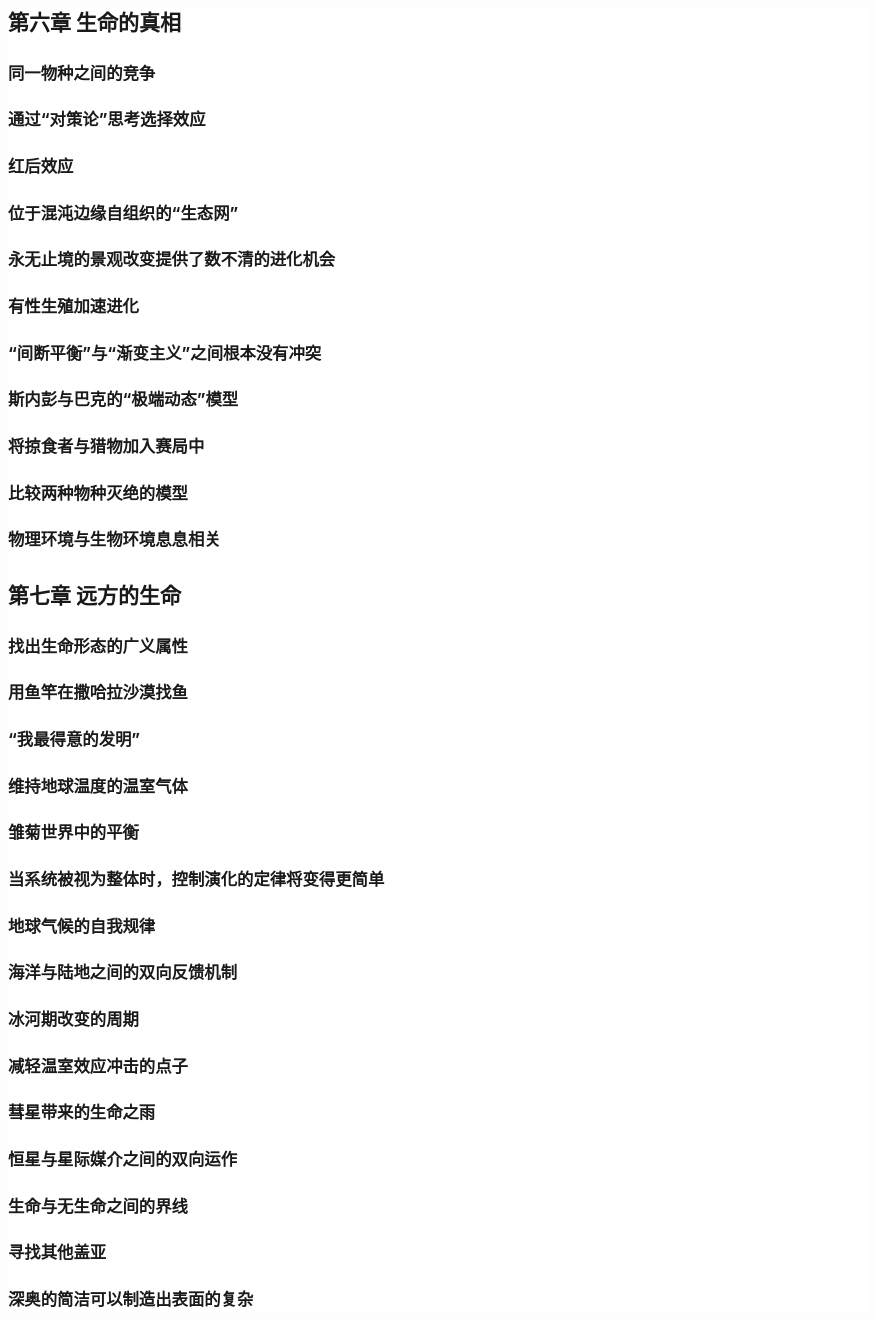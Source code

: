 ## 第六章 生命的真相

### 同一物种之间的竞争

### 通过“对策论”思考选择效应

### 红后效应

### 位于混沌边缘自组织的“生态网”

### 永无止境的景观改变提供了数不清的进化机会

### 有性生殖加速进化

### “间断平衡”与“渐变主义”之间根本没有冲突

### 斯内彭与巴克的“极端动态”模型

### 将掠食者与猎物加入赛局中

### 比较两种物种灭绝的模型

### 物理环境与生物环境息息相关

## 第七章 远方的生命

### 找出生命形态的广义属性

### 用鱼竿在撒哈拉沙漠找鱼

### “我最得意的发明”

### 维持地球温度的温室气体

### 雏菊世界中的平衡

### 当系统被视为整体时，控制演化的定律将变得更简单

### 地球气候的自我规律

### 海洋与陆地之间的双向反馈机制

### 冰河期改变的周期

### 减轻温室效应冲击的点子

### 彗星带来的生命之雨

### 恒星与星际媒介之间的双向运作

### 生命与无生命之间的界线

### 寻找其他盖亚

### 深奥的简洁可以制造出表面的复杂

